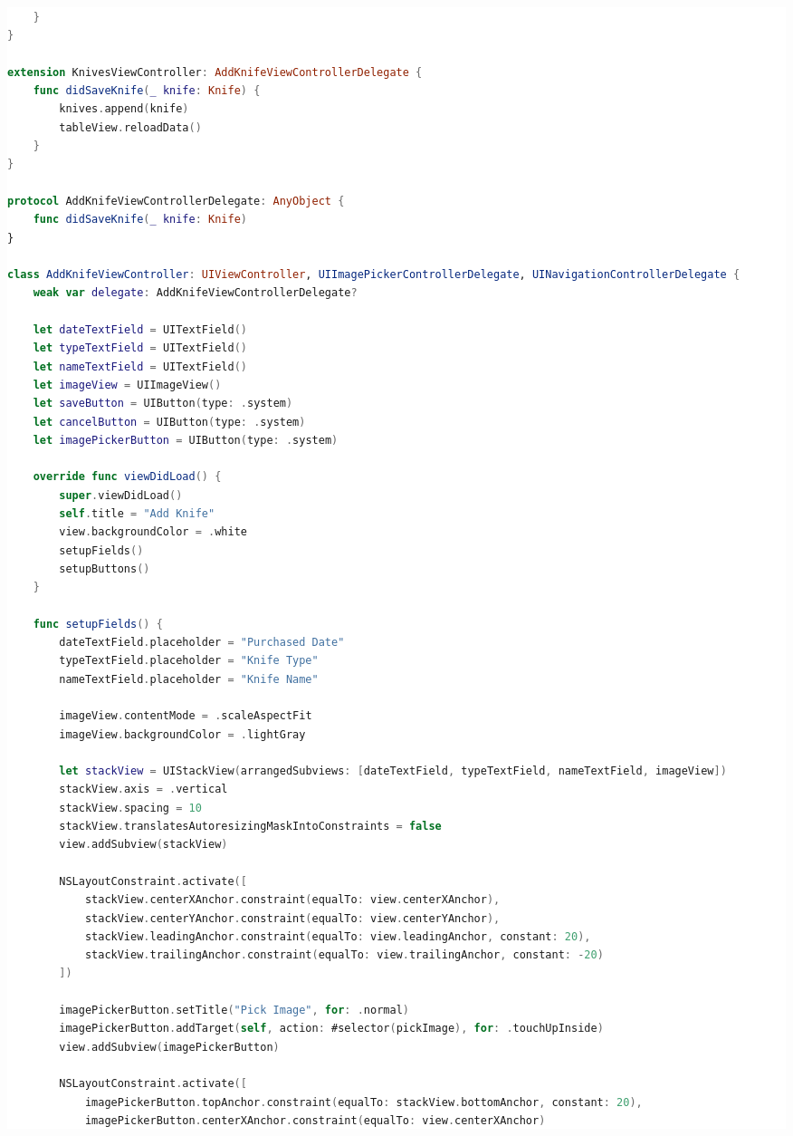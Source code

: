 ```swift
    }
}

extension KnivesViewController: AddKnifeViewControllerDelegate {
    func didSaveKnife(_ knife: Knife) {
        knives.append(knife)
        tableView.reloadData()
    }
}

protocol AddKnifeViewControllerDelegate: AnyObject {
    func didSaveKnife(_ knife: Knife)
}

class AddKnifeViewController: UIViewController, UIImagePickerControllerDelegate, UINavigationControllerDelegate {
    weak var delegate: AddKnifeViewControllerDelegate?

    let dateTextField = UITextField()
    let typeTextField = UITextField()
    let nameTextField = UITextField()
    let imageView = UIImageView()
    let saveButton = UIButton(type: .system)
    let cancelButton = UIButton(type: .system)
    let imagePickerButton = UIButton(type: .system)

    override func viewDidLoad() {
        super.viewDidLoad()
        self.title = "Add Knife"
        view.backgroundColor = .white
        setupFields()
        setupButtons()
    }

    func setupFields() {
        dateTextField.placeholder = "Purchased Date"
        typeTextField.placeholder = "Knife Type"
        nameTextField.placeholder = "Knife Name"

        imageView.contentMode = .scaleAspectFit
        imageView.backgroundColor = .lightGray

        let stackView = UIStackView(arrangedSubviews: [dateTextField, typeTextField, nameTextField, imageView])
        stackView.axis = .vertical
        stackView.spacing = 10
        stackView.translatesAutoresizingMaskIntoConstraints = false
        view.addSubview(stackView)

        NSLayoutConstraint.activate([
            stackView.centerXAnchor.constraint(equalTo: view.centerXAnchor),
            stackView.centerYAnchor.constraint(equalTo: view.centerYAnchor),
            stackView.leadingAnchor.constraint(equalTo: view.leadingAnchor, constant: 20),
            stackView.trailingAnchor.constraint(equalTo: view.trailingAnchor, constant: -20)
        ])

        imagePickerButton.setTitle("Pick Image", for: .normal)
        imagePickerButton.addTarget(self, action: #selector(pickImage), for: .touchUpInside)
        view.addSubview(imagePickerButton)

        NSLayoutConstraint.activate([
            imagePickerButton.topAnchor.constraint(equalTo: stackView.bottomAnchor, constant: 20),
            imagePickerButton.centerXAnchor.constraint(equalTo: view.centerXAnchor)
```